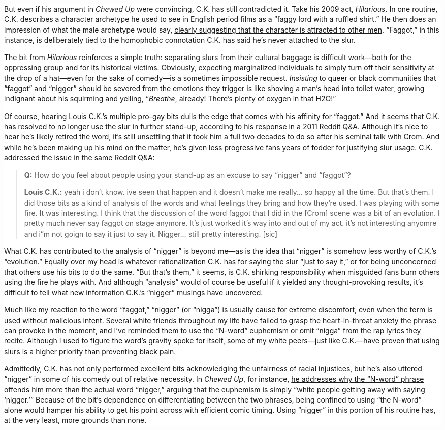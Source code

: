 But even if his argument in _Chewed Up_ were convincing, C.K. has still contradicted it. Take his 2009 act, _Hilarious_. In one routine, C.K. describes a character archetype he used to see in English period films as a “faggy lord with a ruffled shirt.” He then does an impression of what the male archetype would say, [clearly suggesting that the character is attracted to other men](https://www.youtube.com/watch?v=FP7dcizzuZM). “Faggot,” in this instance, is deliberately tied to the homophobic connotation C.K. has said he’s never attached to the slur.

The bit from _Hilarious_ reinforces a simple truth: separating slurs from their cultural baggage is difficult work—both for the oppressing group and for its historical victims. Obviously, expecting marginalized individuals to simply turn off their sensitivity at the drop of a hat—even for the sake of comedy—is a sometimes impossible request. _Insisting_ to queer or black communities that “faggot” and “nigger” should be severed from the emotions they trigger is like shoving a man’s head into toilet water, growing indignant about his squirming and yelling, “_Breathe_, already! There’s plenty of oxygen in that H2O!” 

Of course, hearing Louis C.K.’s multiple pro-gay bits dulls the edge that comes with his affinity for “faggot.” And it seems that C.K. has resolved to no longer use the slur in further stand-up, according to his response in a [2011 Reddit Q&A](http://www.huffingtonpost.com/2011/12/12/louis-cks-reddit-23-best-questions-and-answers_n_1144501.html#s538536). Although it’s nice to hear he’s likely retired the word, it’s still unsettling that it took him a full two decades to do so after his seminal talk with Crom. And while he’s been making up his mind on the matter, he’s given less progressive fans years of fodder for justifying slur usage. C.K. addressed the issue in the same Reddit Q&A:

> **Q:** How do you feel about people using your stand-up as an excuse to say “nigger” and “faggot”?
>
> **Louis C.K.:** yeah i don’t know. ive seen that happen and it doesn’t make me really… so happy all the time. But that’s them. I did those bits as a kind of analysis of the words and what feelings they bring and how they’re used. I was playing with some fire. It was interesting. I think that the discussion of the word faggot that I did in the [Crom] scene was a bit of an evolution. I pretty much never say faggot on stage anymore. It’s just worked it’s way into and out of my act. it’s not interesting anyomre and i”m not goign to say it just to say it. Nigger… still pretty interesting. [sic]

What C.K. has contributed to the analysis of “nigger” is beyond me—as is the idea that “nigger” is somehow less worthy of C.K.’s “evolution.” Equally over my head is whatever rationalization C.K. has for saying the slur “just to say it,” or for being unconcerned that others use his bits to do the same. “But that’s them,” it seems, is C.K. shirking responsibility when misguided fans burn others using the fire he plays with. And although “analysis” would of course be useful if it yielded any thought-provoking results, it’s difficult to tell what new information C.K.’s “nigger” musings have uncovered.

Much like my reaction to the word “faggot,” “nigger” (or “nigga”) is usually cause for extreme discomfort, even when the term is used without malicious intent. Several white friends throughout my life have failed to grasp the heart-in-throat anxiety the phrase can provoke in the moment, and I’ve reminded them to use the “N-word” euphemism or omit “nigga” from the rap lyrics they recite. Although I used to figure the word’s gravity spoke for itself, some of my white peers—just like C.K.—have proven that using slurs is a higher priority than preventing black pain.

Admittedly, C.K. has not only performed excellent bits acknowledging the unfairness of racial injustices, but he’s also uttered “nigger” in some of his comedy out of relative necessity. In _Chewed Up_, for instance, [he addresses why the “N-word” phrase offends him](https://www.youtube.com/watch?v=dF1NUposXVQ) more than the actual word “nigger,” arguing that the euphemism is simply “white people getting away with saying ‘nigger.’” Because of the bit’s dependence on differentiating between the two phrases, being confined to using “the N-word” alone would hamper his ability to get his point across with efficient comic timing. Using “nigger” in this portion of his routine has, at the very least, more grounds than none. 
